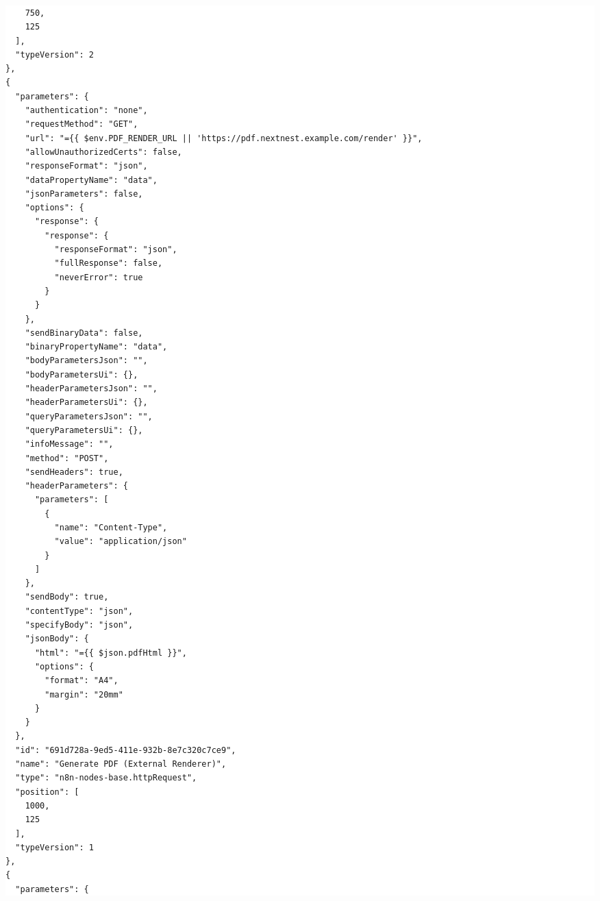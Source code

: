         750,
        125
      ],
      "typeVersion": 2
    },
    {
      "parameters": {
        "authentication": "none",
        "requestMethod": "GET",
        "url": "={{ $env.PDF_RENDER_URL || 'https://pdf.nextnest.example.com/render' }}",
        "allowUnauthorizedCerts": false,
        "responseFormat": "json",
        "dataPropertyName": "data",
        "jsonParameters": false,
        "options": {
          "response": {
            "response": {
              "responseFormat": "json",
              "fullResponse": false,
              "neverError": true
            }
          }
        },
        "sendBinaryData": false,
        "binaryPropertyName": "data",
        "bodyParametersJson": "",
        "bodyParametersUi": {},
        "headerParametersJson": "",
        "headerParametersUi": {},
        "queryParametersJson": "",
        "queryParametersUi": {},
        "infoMessage": "",
        "method": "POST",
        "sendHeaders": true,
        "headerParameters": {
          "parameters": [
            {
              "name": "Content-Type",
              "value": "application/json"
            }
          ]
        },
        "sendBody": true,
        "contentType": "json",
        "specifyBody": "json",
        "jsonBody": {
          "html": "={{ $json.pdfHtml }}",
          "options": {
            "format": "A4",
            "margin": "20mm"
          }
        }
      },
      "id": "691d728a-9ed5-411e-932b-8e7c320c7ce9",
      "name": "Generate PDF (External Renderer)",
      "type": "n8n-nodes-base.httpRequest",
      "position": [
        1000,
        125
      ],
      "typeVersion": 1
    },
    {
      "parameters": {